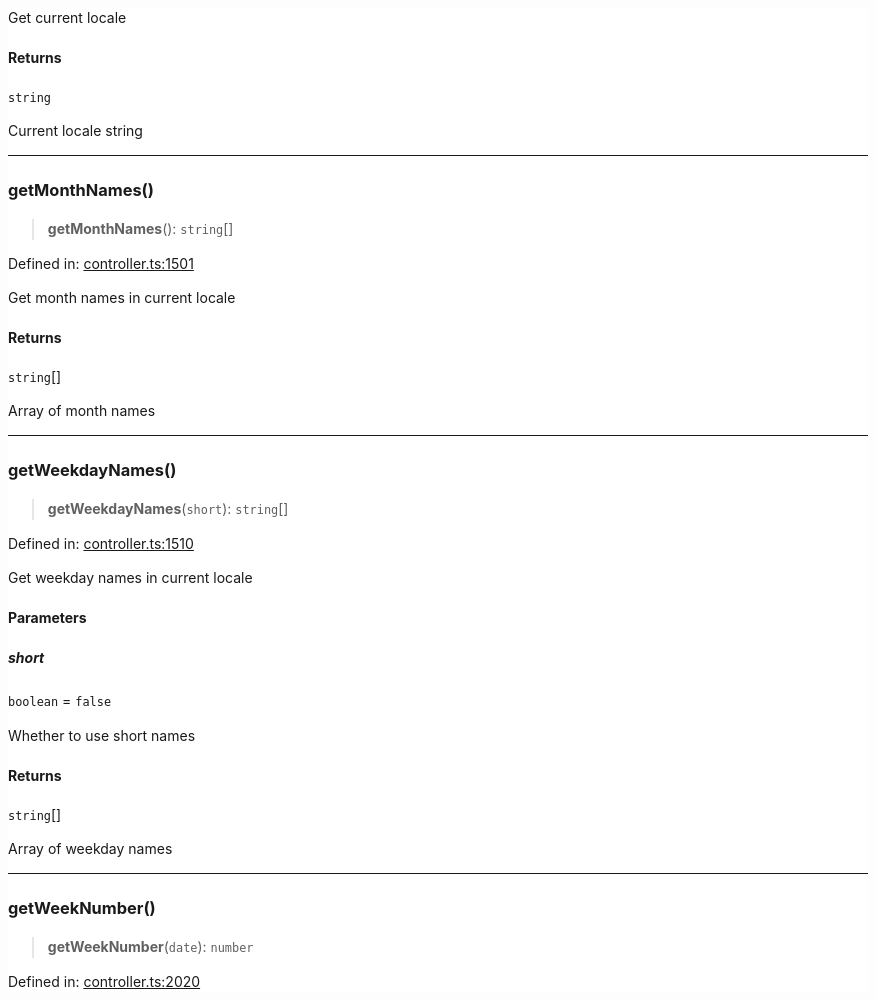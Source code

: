 Get current locale

#### Returns

`string`

Current locale string

***

### getMonthNames()

> **getMonthNames**(): `string`[]

Defined in: [controller.ts:1501](https://github.com/jmkcoder/uplink-protocol-calendar/blob/9a15037d7723ff15fbca8c4cbbcd3a222733e98e/src/controller.ts#L1501)

Get month names in current locale

#### Returns

`string`[]

Array of month names

***

### getWeekdayNames()

> **getWeekdayNames**(`short`): `string`[]

Defined in: [controller.ts:1510](https://github.com/jmkcoder/uplink-protocol-calendar/blob/9a15037d7723ff15fbca8c4cbbcd3a222733e98e/src/controller.ts#L1510)

Get weekday names in current locale

#### Parameters

##### short

`boolean` = `false`

Whether to use short names

#### Returns

`string`[]

Array of weekday names

***

### getWeekNumber()

> **getWeekNumber**(`date`): `number`

Defined in: [controller.ts:2020](https://github.com/jmkcoder/uplink-protocol-calendar/blob/9a15037d7723ff15fbca8c4cbbcd3a222733e98e/src/controller.ts#L2020)
